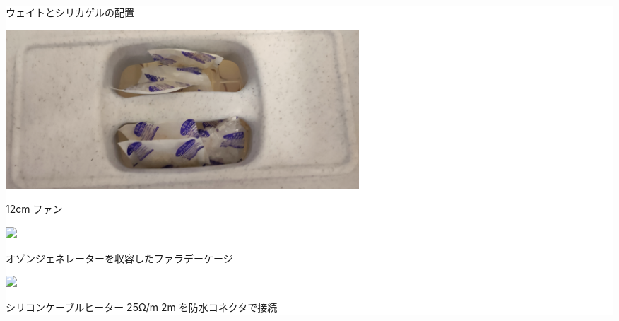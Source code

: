 ウェイトとシリカゲルの配置

<img src=images/IMG_20230301_203423.jpg width=500>


12cm ファン

<img src=images/IMG_20230301_203446.jpg width=500>


オゾンジェネレーターを収容したファラデーケージ

<img src=images/IMG_20230301_203503.jpg width=500>


シリコンケーブルヒーター 25Ω/m 2m を防水コネクタで接続

